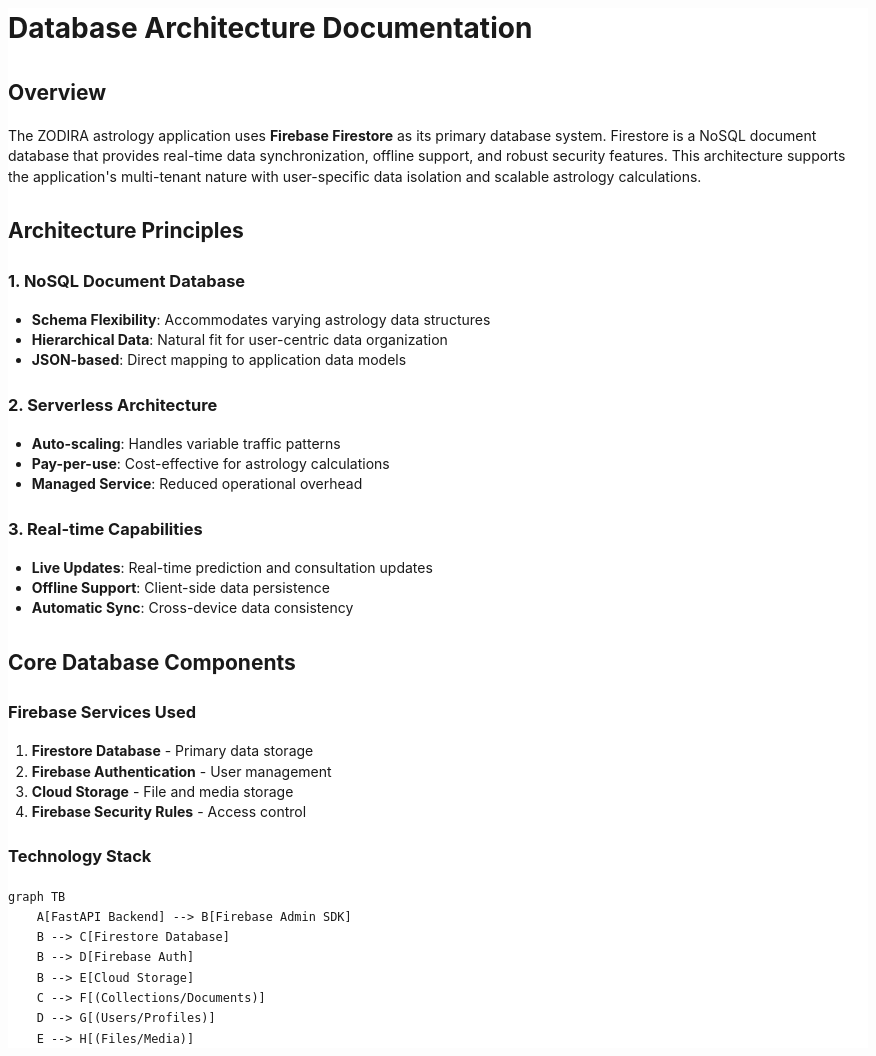 # Database Architecture Documentation

## Overview

The ZODIRA astrology application uses **Firebase Firestore** as its primary database system. Firestore is a NoSQL document database that provides real-time data synchronization, offline support, and robust security features. This architecture supports the application's multi-tenant nature with user-specific data isolation and scalable astrology calculations.

## Architecture Principles

### 1. **NoSQL Document Database**
- **Schema Flexibility**: Accommodates varying astrology data structures
- **Hierarchical Data**: Natural fit for user-centric data organization
- **JSON-based**: Direct mapping to application data models

### 2. **Serverless Architecture**
- **Auto-scaling**: Handles variable traffic patterns
- **Pay-per-use**: Cost-effective for astrology calculations
- **Managed Service**: Reduced operational overhead

### 3. **Real-time Capabilities**
- **Live Updates**: Real-time prediction and consultation updates
- **Offline Support**: Client-side data persistence
- **Automatic Sync**: Cross-device data consistency

## Core Database Components

### Firebase Services Used

1. **Firestore Database** - Primary data storage
2. **Firebase Authentication** - User management
3. **Cloud Storage** - File and media storage
4. **Firebase Security Rules** - Access control

### Technology Stack

```mermaid
graph TB
    A[FastAPI Backend] --> B[Firebase Admin SDK]
    B --> C[Firestore Database]
    B --> D[Firebase Auth]
    B --> E[Cloud Storage]
    C --> F[(Collections/Documents)]
    D --> G[(Users/Profiles)]
    E --> H[(Files/Media)]
```
